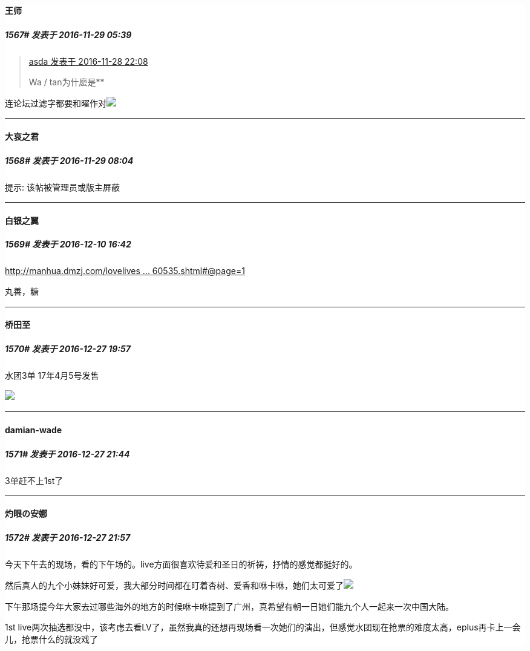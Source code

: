 ####  王师  
##### 1567#       发表于 2016-11-29 05:39

<blockquote><a href="httphttps://bbs.saraba1st.com/2b/forum.php?mod=redirect&amp;goto=findpost&amp;pid=34317888&amp;ptid=1261896" target="_blank">asda 发表于 2016-11-28 22:08</a>

Wa / tan为什麽是**</blockquote>
连论坛过滤字都要和曜作对<img src="https://static.saraba1st.com/image/smiley/face/06.gif" referrerpolicy="no-referrer">

*****

####  大哀之君  
##### 1568#       发表于 2016-11-29 08:04

提示: 该帖被管理员或版主屏蔽

*****

####  白银之翼  
##### 1569#       发表于 2016-12-10 16:42

[http://manhua.dmzj.com/lovelives ... 60535.shtml#@page=1](http://manhua.dmzj.com/lovelivesunshinemezashilaoshizuopinji/60535.shtml#@page=1)

丸善，糖

*****

####  桥田至  
##### 1570#       发表于 2016-12-27 19:57

水团3单 17年4月5号发售 

<img src="http://ww2.sinaimg.cn/mw690/66d83825gw1fb5jw0dpt1j20mn0ci765.jpg" referrerpolicy="no-referrer">

*****

####  damian-wade  
##### 1571#       发表于 2016-12-27 21:44

3单赶不上1st了

*****

####  灼眼の安娜  
##### 1572#       发表于 2016-12-27 21:57

今天下午去的现场，看的下午场的。live方面很喜欢待爱和圣日的祈祷，抒情的感觉都挺好的。

然后真人的九个小妹妹好可爱，我大部分时间都在盯着杏树、爱香和咻卡咻，她们太可爱了<img src="https://static.saraba1st.com/image/smiley/normal/091.gif" referrerpolicy="no-referrer">

下午那场提今年大家去过哪些海外的地方的时候咻卡咻提到了广州，真希望有朝一日她们能九个人一起来一次中国大陆。

1st live两次抽选都没中，该考虑去看LV了，虽然我真的还想再现场看一次她们的演出，但感觉水团现在抢票的难度太高，eplus再卡上一会儿，抢票什么的就没戏了
